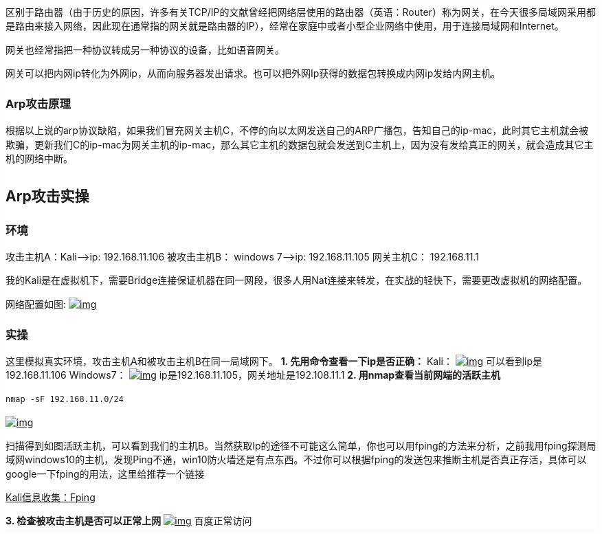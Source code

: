 区别于路由器（由于历史的原因，许多有关TCP/IP的文献曾经把网络层使用的路由器（英语：Router）称为网关，在今天很多局域网采用都是路由来接入网络，因此现在通常指的网关就是路由器的IP），经常在家庭中或者小型企业网络中使用，用于连接局域网和Internet。

网关也经常指把一种协议转成另一种协议的设备，比如语音网关。

网关可以把内网ip转化为外网ip，从而向服务器发出请求。也可以把外网Ip获得的数据包转换成内网ip发给内网主机。

### Arp攻击原理

根据以上说的arp协议缺陷，如果我们冒充网关主机C，不停的向以太网发送自己的ARP广播包，告知自己的ip-mac，此时其它主机就会被欺骗，更新我们C的ip-mac为网关主机的ip-mac，那么其它主机的数据包就会发送到C主机上，因为没有发给真正的网关，就会造成其它主机的网络中断。

 

## Arp攻击实操

### 环境

攻击主机A：Kali—>ip: 192.168.11.106
被攻击主机B： windows 7—>ip: 192.168.11.105
网关主机C： 192.168.11.1

我的Kali是在虚拟机下，需要Bridge连接保证机器在同一网段，很多人用Nat连接来转发，在实战的轻快下，需要更改虚拟机的网络配置。

网络配置如图:
[![img](../../../../#ImageAssets/t010ded0516622b1c75-1573358522225.png)](https://p5.ssl.qhimg.com/t010ded0516622b1c75.png)

### 实操

这里模拟真实环境，攻击主机A和被攻击主机B在同一局域网下。
**1. 先用命令查看一下ip是否正确：**
Kali：
[![img](../../../../#ImageAssets/t01140b6dbaec16750c-1573358522230.jpg)](https://p5.ssl.qhimg.com/t01140b6dbaec16750c.jpg)
可以看到ip是192.168.11.106
Windows7：
[![img](../../../../#ImageAssets/t01676bafc8546dc6d5-1573358522264.png)](https://p5.ssl.qhimg.com/t01676bafc8546dc6d5.png)
ip是192.168.11.105，网关地址是192.108.11.1
**2. 用nmap查看当前网端的活跃主机**

```
nmap -sF 192.168.11.0/24
```

[![img](../../../../#ImageAssets/t01160b3ef83d34572e-1573358522293.jpg)](https://p3.ssl.qhimg.com/t01160b3ef83d34572e.jpg)

扫描得到如图活跃主机，可以看到我们的主机B。当然获取Ip的途径不可能这么简单，你也可以用fping的方法来分析，之前我用fping探测局域网windows10的主机，发现Ping不通，win10防火墙还是有点东西。不过你可以根据fping的发送包来推断主机是否真正存活，具体可以google一下fping的用法，这里给推荐一个链接

[Kali信息收集：Fping](https://www.cnblogs.com/dunitian/p/5074783.html)

**3. 检查被攻击主机是否可以正常上网**
[![img](../../../../#ImageAssets/t010225c59bde160166-1573358522330.png)](https://p4.ssl.qhimg.com/t010225c59bde160166.png)
百度正常访问
